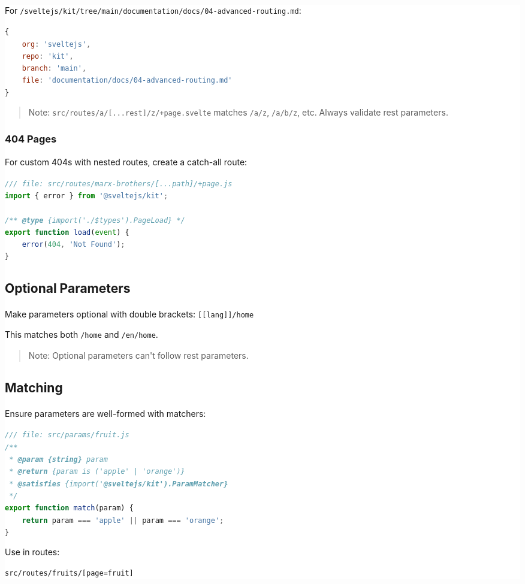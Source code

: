 For `/sveltejs/kit/tree/main/documentation/docs/04-advanced-routing.md`:

```js
{
	org: 'sveltejs',
	repo: 'kit',
	branch: 'main',
	file: 'documentation/docs/04-advanced-routing.md'
}
```

> Note: `src/routes/a/[...rest]/z/+page.svelte` matches `/a/z`, `/a/b/z`, etc. Always validate rest parameters.

### 404 Pages

For custom 404s with nested routes, create a catch-all route:

```js
/// file: src/routes/marx-brothers/[...path]/+page.js
import { error } from '@sveltejs/kit';

/** @type {import('./$types').PageLoad} */
export function load(event) {
	error(404, 'Not Found');
}
```

## Optional Parameters

Make parameters optional with double brackets: `[[lang]]/home`

This matches both `/home` and `/en/home`.

> Note: Optional parameters can't follow rest parameters.

## Matching

Ensure parameters are well-formed with matchers:

```js
/// file: src/params/fruit.js
/**
 * @param {string} param
 * @return {param is ('apple' | 'orange')}
 * @satisfies {import('@sveltejs/kit').ParamMatcher}
 */
export function match(param) {
	return param === 'apple' || param === 'orange';
}
```

Use in routes:

```
src/routes/fruits/[page=fruit]
```
